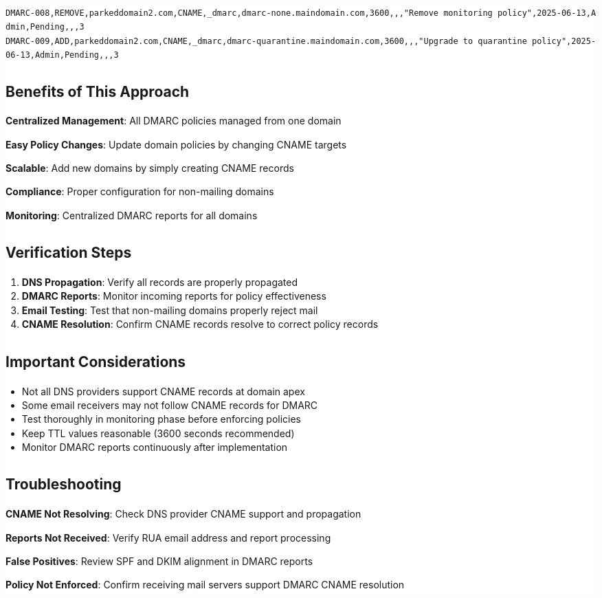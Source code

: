 ```csv
DMARC-008,REMOVE,parkeddomain2.com,CNAME,_dmarc,dmarc-none.maindomain.com,3600,,,"Remove monitoring policy",2025-06-13,Admin,Pending,,,3
DMARC-009,ADD,parkeddomain2.com,CNAME,_dmarc,dmarc-quarantine.maindomain.com,3600,,,"Upgrade to quarantine policy",2025-06-13,Admin,Pending,,,3
```

## Benefits of This Approach

**Centralized Management**: All DMARC policies managed from one domain

**Easy Policy Changes**: Update domain policies by changing CNAME targets

**Scalable**: Add new domains by simply creating CNAME records

**Compliance**: Proper configuration for non-mailing domains

**Monitoring**: Centralized DMARC reports for all domains

## Verification Steps

1. **DNS Propagation**: Verify all records are properly propagated
2. **DMARC Reports**: Monitor incoming reports for policy effectiveness
3. **Email Testing**: Test that non-mailing domains properly reject mail
4. **CNAME Resolution**: Confirm CNAME records resolve to correct policy records

## Important Considerations

- Not all DNS providers support CNAME records at domain apex
- Some email receivers may not follow CNAME records for DMARC
- Test thoroughly in monitoring phase before enforcing policies
- Keep TTL values reasonable (3600 seconds recommended)
- Monitor DMARC reports continuously after implementation

## Troubleshooting

**CNAME Not Resolving**: Check DNS provider CNAME support and propagation

**Reports Not Received**: Verify RUA email address and report processing

**False Positives**: Review SPF and DKIM alignment in DMARC reports

**Policy Not Enforced**: Confirm receiving mail servers support DMARC CNAME resolution